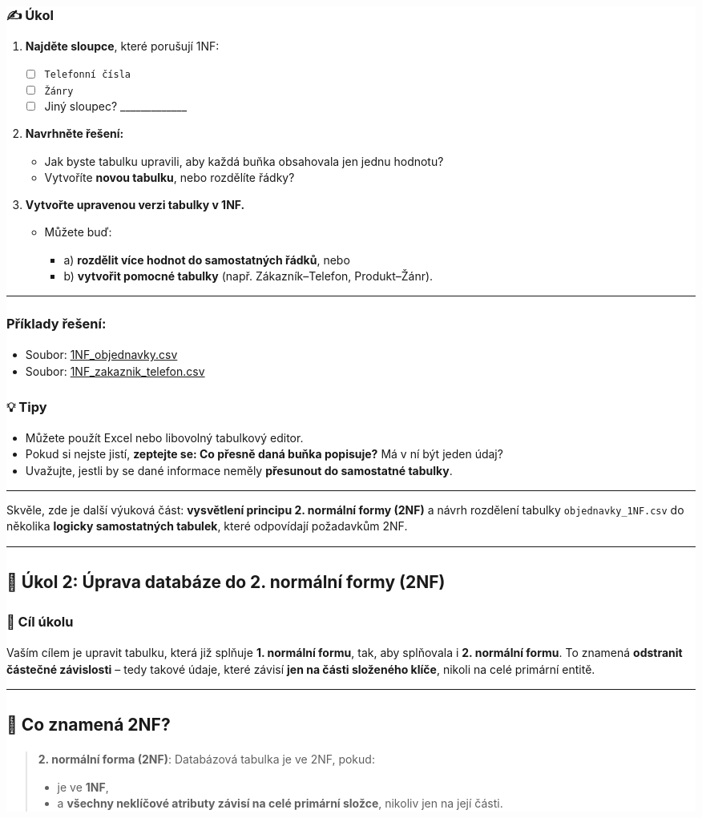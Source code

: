### ✍️ Úkol

1. **Najděte sloupce**, které porušují 1NF:

   * [ ] `Telefonní čísla`
   * [ ] `Žánry`
   * [ ] Jiný sloupec? _____________

2. **Navrhněte řešení:**

   * Jak byste tabulku upravili, aby každá buňka obsahovala jen jednu hodnotu?
   * Vytvoříte **novou tabulku**, nebo rozdělíte řádky?

3. **Vytvořte upravenou verzi tabulky v 1NF.**

   * Můžete buď:

     * a) **rozdělit více hodnot do samostatných řádků**, nebo
     * b) **vytvořit pomocné tabulky** (např. Zákazník–Telefon, Produkt–Žánr).

---
### Příklady řešení:

* Soubor: [1NF_objednavky.csv](csv/1NF_objednavky.csv)
* Soubor: [1NF_zakaznik_telefon.csv](csv/1NF_zakaznik_telefon.csv)

### 💡 Tipy

* Můžete použít Excel nebo libovolný tabulkový editor.
* Pokud si nejste jistí, **zeptejte se: Co přesně daná buňka popisuje?** Má v ní být jeden údaj?
* Uvažujte, jestli by se dané informace neměly **přesunout do samostatné tabulky**.

---

Skvěle, zde je další výuková část: **vysvětlení principu 2. normální formy (2NF)** a návrh rozdělení tabulky `objednavky_1NF.csv` do několika **logicky samostatných tabulek**, které odpovídají požadavkům 2NF.

---

## 🧩 Úkol 2: Úprava databáze do 2. normální formy (2NF)

### 🎯 Cíl úkolu

Vaším cílem je upravit tabulku, která již splňuje **1. normální formu**, tak, aby splňovala i **2. normální formu**. To znamená **odstranit částečné závislosti** – tedy takové údaje, které závisí **jen na části složeného klíče**, nikoli na celé primární entitě.

---

## 🧠 Co znamená 2NF?

> **2. normální forma (2NF)**:
> Databázová tabulka je ve 2NF, pokud:
>
> * je ve **1NF**,
> * a **všechny neklíčové atributy závisí na celé primární složce**, nikoliv jen na její části.
